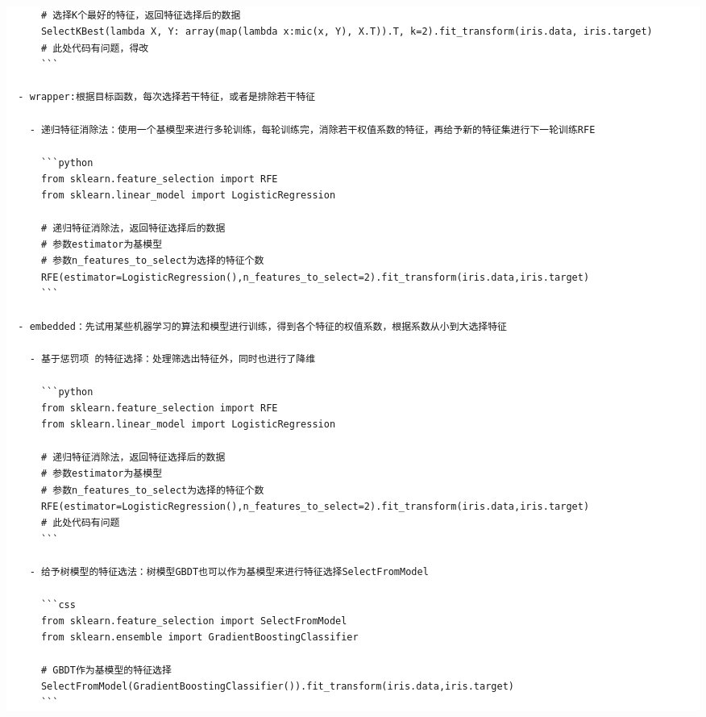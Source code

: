           # 选择K个最好的特征，返回特征选择后的数据
          SelectKBest(lambda X, Y: array(map(lambda x:mic(x, Y), X.T)).T, k=2).fit_transform(iris.data, iris.target)
          # 此处代码有问题，得改
          ```

      - wrapper:根据目标函数，每次选择若干特征，或者是排除若干特征

        - 递归特征消除法：使用一个基模型来进行多轮训练，每轮训练完，消除若干权值系数的特征，再给予新的特征集进行下一轮训练RFE

          ```python
          from sklearn.feature_selection import RFE
          from sklearn.linear_model import LogisticRegression
          
          # 递归特征消除法，返回特征选择后的数据
          # 参数estimator为基模型
          # 参数n_features_to_select为选择的特征个数
          RFE(estimator=LogisticRegression(),n_features_to_select=2).fit_transform(iris.data,iris.target)
          ```

      - embedded：先试用某些机器学习的算法和模型进行训练，得到各个特征的权值系数，根据系数从小到大选择特征

        - 基于惩罚项 的特征选择：处理筛选出特征外，同时也进行了降维

          ```python
          from sklearn.feature_selection import RFE
          from sklearn.linear_model import LogisticRegression
          
          # 递归特征消除法，返回特征选择后的数据
          # 参数estimator为基模型
          # 参数n_features_to_select为选择的特征个数
          RFE(estimator=LogisticRegression(),n_features_to_select=2).fit_transform(iris.data,iris.target)
          # 此处代码有问题
          ```

        - 给予树模型的特征选法：树模型GBDT也可以作为基模型来进行特征选择SelectFromModel

          ```css
          from sklearn.feature_selection import SelectFromModel
          from sklearn.ensemble import GradientBoostingClassifier
          
          # GBDT作为基模型的特征选择
          SelectFromModel(GradientBoostingClassifier()).fit_transform(iris.data,iris.target)
          ```
